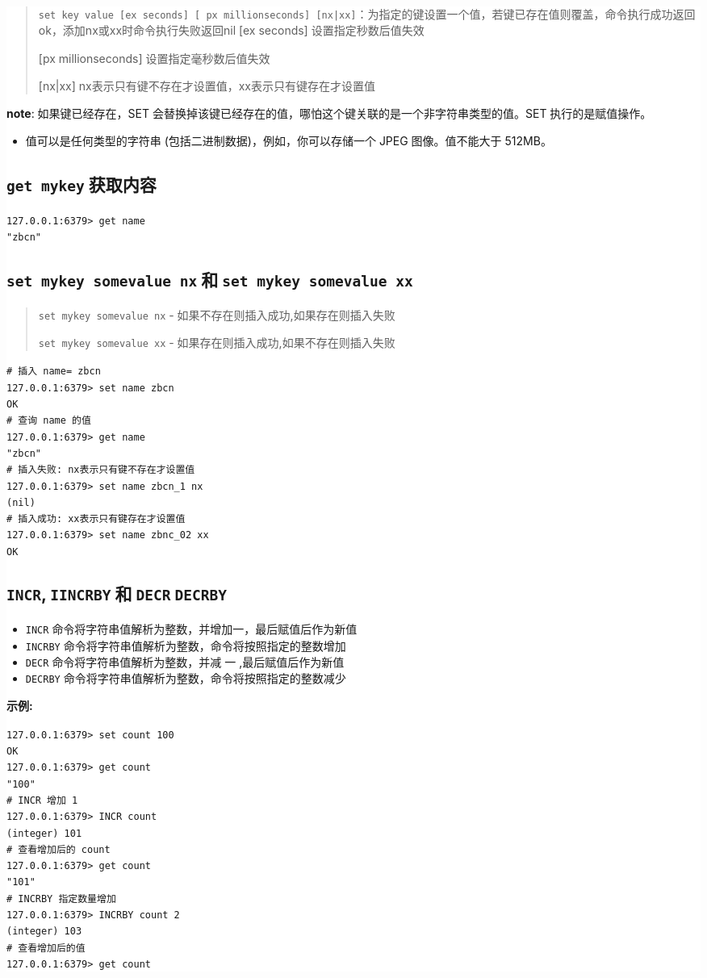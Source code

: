 >  `set key value [ex seconds] [ px millionseconds] [nx|xx]`：为指定的键设置一个值，若键已存在值则覆盖，命令执行成功返回ok，添加nx或xx时命令执行失败返回nil
>   [ex seconds] 设置指定秒数后值失效 
>
>   [px millionseconds] 设置指定毫秒数后值失效 
>
> [nx|xx] nx表示只有键不存在才设置值，xx表示只有键存在才设置值

  __note__: 如果键已经存在，SET 会替换掉该键已经存在的值，哪怕这个键关联的是一个非字符串类型的值。SET 执行的是赋值操作。
  - 值可以是任何类型的字符串 (包括二进制数据)，例如，你可以存储一个 JPEG 图像。值不能大于 512MB。

## `get mykey`  获取内容

```shell
127.0.0.1:6379> get name
"zbcn"
```



## `set mykey somevalue nx`  和 `set mykey somevalue xx`

> `set mykey somevalue nx` - 如果不存在则插入成功,如果存在则插入失败
>
> `set mykey somevalue xx` - 如果存在则插入成功,如果不存在则插入失败

```shell
# 插入 name= zbcn
127.0.0.1:6379> set name zbcn
OK
# 查询 name 的值
127.0.0.1:6379> get name
"zbcn"
# 插入失败: nx表示只有键不存在才设置值
127.0.0.1:6379> set name zbcn_1 nx
(nil)
# 插入成功: xx表示只有键存在才设置值
127.0.0.1:6379> set name zbnc_02 xx
OK

```

## `INCR`, `IINCRBY` 和 `DECR` `DECRBY`

- `INCR` 命令将字符串值解析为整数，并增加一，最后赋值后作为新值
- `INCRBY`  命令将字符串值解析为整数，命令将按照指定的整数增加
- `DECR`  命令将字符串值解析为整数，并减 一 ,最后赋值后作为新值
- `DECRBY` 命令将字符串值解析为整数，命令将按照指定的整数减少

**示例:** 

  ```shell
127.0.0.1:6379> set count 100 
OK
127.0.0.1:6379> get count
"100"
# INCR 增加 1
127.0.0.1:6379> INCR count
(integer) 101
# 查看增加后的 count
127.0.0.1:6379> get count
"101"
# INCRBY 指定数量增加 
127.0.0.1:6379> INCRBY count 2
(integer) 103
# 查看增加后的值
127.0.0.1:6379> get count
  ```